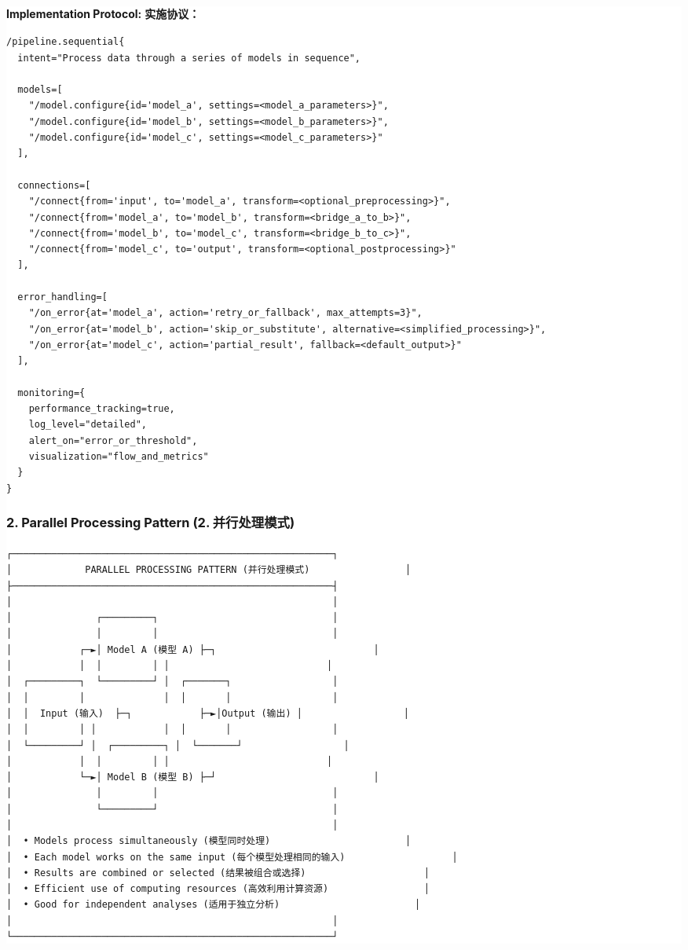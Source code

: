 **Implementation Protocol:**
**实施协议：**

```
/pipeline.sequential{
  intent="Process data through a series of models in sequence",
  
  models=[
    "/model.configure{id='model_a', settings=<model_a_parameters>}",
    "/model.configure{id='model_b', settings=<model_b_parameters>}",
    "/model.configure{id='model_c', settings=<model_c_parameters>}"
  ],
  
  connections=[
    "/connect{from='input', to='model_a', transform=<optional_preprocessing>}",
    "/connect{from='model_a', to='model_b', transform=<bridge_a_to_b>}",
    "/connect{from='model_b', to='model_c', transform=<bridge_b_to_c>}",
    "/connect{from='model_c', to='output', transform=<optional_postprocessing>}"
  ],
  
  error_handling=[
    "/on_error{at='model_a', action='retry_or_fallback', max_attempts=3}",
    "/on_error{at='model_b', action='skip_or_substitute', alternative=<simplified_processing>}",
    "/on_error{at='model_c', action='partial_result', fallback=<default_output>}"
  ],
  
  monitoring={
    performance_tracking=true,
    log_level="detailed",
    alert_on="error_or_threshold",
    visualization="flow_and_metrics"
  }
}
```

### 2. Parallel Processing Pattern (2. 并行处理模式)

```
┌─────────────────────────────────────────────────────────┐
│             PARALLEL PROCESSING PATTERN (并行处理模式)                 │
├─────────────────────────────────────────────────────────┤
│                                                         │
│               ┌─────────┐                               │
│               │         │                               │
│            ┌─►│ Model A (模型 A) ├─┐                            │
│            │  │         │ │                            │
│  ┌─────────┐  └─────────┘ │  ┌───────┐                  │
│  │         │              │  │       │                  │
│  │  Input (输入)  ├─┐            ├─►│Output (输出) │                  │
│  │         │ │            │  │       │                  │
│  └─────────┘ │  ┌─────────┐ │  └───────┘                  │
│            │  │         │ │                            │
│            └─►│ Model B (模型 B) ├─┘                            │
│               │         │                               │
│               └─────────┘                               │
│                                                         │
│  • Models process simultaneously (模型同时处理)                        │
│  • Each model works on the same input (每个模型处理相同的输入)                   │
│  • Results are combined or selected (结果被组合或选择)                     │
│  • Efficient use of computing resources (高效利用计算资源)                 │
│  • Good for independent analyses (适用于独立分析)                        │
│                                                         │
└─────────────────────────────────────────────────────────┘
```
